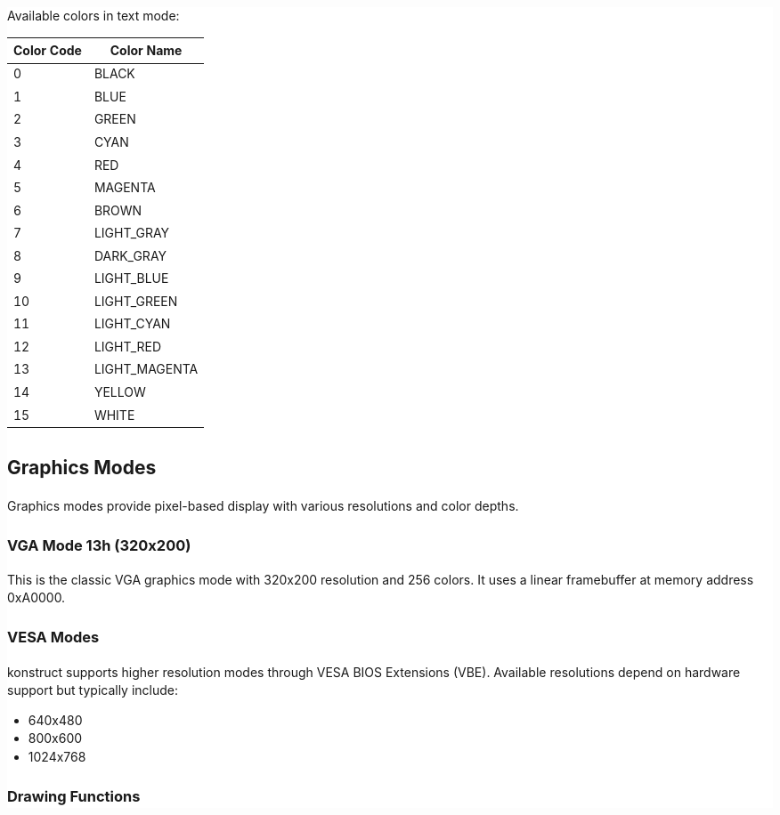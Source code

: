 Available colors in text mode:

| Color Code | Color Name |
|------------|------------|
| 0 | BLACK |
| 1 | BLUE |
| 2 | GREEN |
| 3 | CYAN |
| 4 | RED |
| 5 | MAGENTA |
| 6 | BROWN |
| 7 | LIGHT_GRAY |
| 8 | DARK_GRAY |
| 9 | LIGHT_BLUE |
| 10 | LIGHT_GREEN |
| 11 | LIGHT_CYAN |
| 12 | LIGHT_RED |
| 13 | LIGHT_MAGENTA |
| 14 | YELLOW |
| 15 | WHITE |

## Graphics Modes

Graphics modes provide pixel-based display with various resolutions and color depths.

### VGA Mode 13h (320x200)

This is the classic VGA graphics mode with 320x200 resolution and 256 colors. It uses a linear framebuffer at memory address 0xA0000.

### VESA Modes

konstruct supports higher resolution modes through VESA BIOS Extensions (VBE). Available resolutions depend on hardware support but typically include:

- 640x480
- 800x600
- 1024x768

### Drawing Functions
